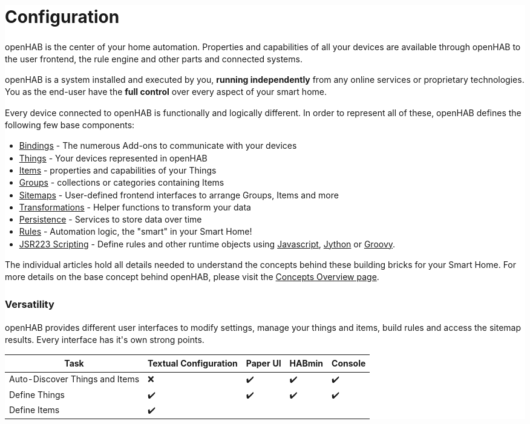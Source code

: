 # Configuration

openHAB is the center of your home automation.
Properties and capabilities of all your devices are available through openHAB to the user frontend, the rule engine and other parts and connected systems.

openHAB is a system installed and executed by you, **running independently** from any online services or proprietary technologies.
You as the end-user have the **full control** over every aspect of your smart home.

Every device connected to openHAB is functionally and logically different.
In order to represent all of these, openHAB defines the following few base components:

- [Bindings]({{base}}/addons/bindings.html) - The numerous Add-ons to communicate with your devices
- [Things](things.html) - Your devices represented in openHAB
- [Items](items.html) - properties and capabilities of your Things
- [Groups](items.html#groups) - collections or categories containing Items
- [Sitemaps](sitemaps.html) - User-defined frontend interfaces to arrange Groups, Items and more
- [Transformations](transform.html) - Helper functions to transform your data
- [Persistence](persistence.html) - Services to store data over time
- [Rules](rules-dsl.html) - Automation logic, the "smart" in your Smart Home!
- [JSR223 Scripting](jsr223.html) - Define rules and other runtime objects using [Javascript](http://openjdk.java.net/projects/nashorn/), [Jython](http://www.jython.org) or [Groovy](http://www.groovy-lang.org/).

The individual articles hold all details needed to understand the concepts behind these building bricks for your Smart Home.
For more details on the base concept behind openHAB, please visit the [Concepts Overview page]({{base}}/concepts/index.html).

### Versatility

openHAB provides different user interfaces to modify settings, manage your things and items, build rules and access the sitemap results.
Every interface has it's own strong points.

<table class="centered highlight">
  <thead>
    <tr>
      <th data-field="task">Task</th>
      <th data-field="files">Textual Configuration</th>
      <th data-field="paperui">Paper UI</th>
      <th data-field="habmin">HABmin</th>
      <th data-field="karaf">Console</th>
    </tr>
  </thead>

  <tbody>
    <tr>
      <td>Auto-Discover Things and Items</td>
      <td>❌</td>
      <td>✔️</td>
      <td>✔️</td>
      <td>✔️</td>
    </tr>
    <tr>
      <td>Define Things</td>
      <td>✔️</td>
      <td>✔️</td>
      <td>✔️</td>
      <td>✔️</td>
    </tr>
    <tr>
      <td>Define Items</td>
      <td>✔️</td>